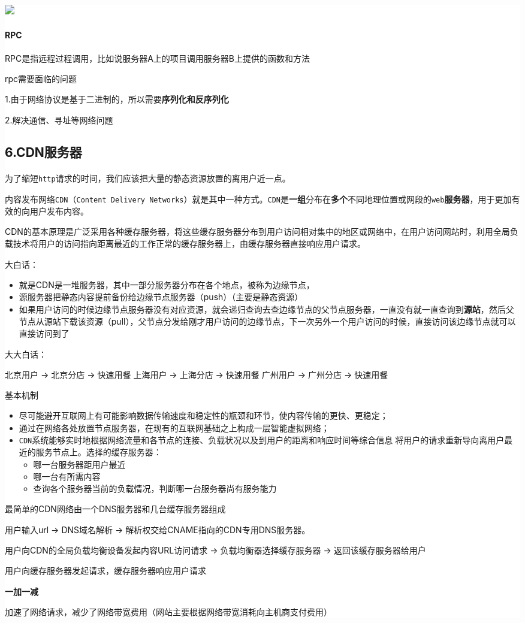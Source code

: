 ![](/simple-blog/服务器与部署/qianduan.jpg)

#### RPC

RPC是指远程过程调用，比如说服务器A上的项目调用服务器B上提供的函数和方法

rpc需要面临的问题

1.由于网络协议是基于二进制的，所以需要**序列化和反序列化**

2.解决通信、寻址等网络问题



## 6.CDN服务器

为了缩短`http`请求的时间，我们应该把大量的静态资源放置的离用户近一点。

内容发布网络`CDN`（`Content Delivery Networks`）就是其中一种方式。`CDN`是**一组**分布在**多个**不同地理位置或网段的`web`**服务器**，用于更加有效的向用户发布内容。

CDN的基本原理是广泛采用各种缓存服务器，将这些缓存服务器分布到用户访问相对集中的地区或网络中，在用户访问网站时，利用全局负载技术将用户的访问指向距离最近的工作正常的缓存服务器上，由缓存服务器直接响应用户请求。

大白话：

- 就是CDN是一堆服务器，其中一部分服务器分布在各个地点，被称为边缘节点，
- 源服务器把静态内容提前备份给边缘节点服务器（push）（主要是静态资源）
- 如果用户访问的时候边缘节点服务器没有对应资源，就会递归查询去查边缘节点的父节点服务器，一直没有就一直查询到**源站**，然后父节点从源站下载该资源（pull），父节点分发给刚才用户访问的边缘节点，下一次另外一个用户访问的时候，直接访问该边缘节点就可以直接访问到了

大大白话：

北京用户 → 北京分店 → 快速用餐
上海用户 → 上海分店 → 快速用餐
广州用户 → 广州分店 → 快速用餐



基本机制

- 尽可能避开互联网上有可能影响数据传输速度和稳定性的瓶颈和环节，使内容传输的更快、更稳定；
- 通过在网络各处放置节点服务器，在现有的互联网基础之上构成一层智能虚拟网络；
- `CDN`系统能够实时地根据网络流量和各节点的连接、负载状况以及到用户的距离和响应时间等综合信息
  将用户的请求重新导向离用户最近的服务节点上。选择的缓存服务器：
  - 哪一台服务器距用户最近
  - 哪一台有所需内容
  - 查询各个服务器当前的负载情况，判断哪一台服务器尚有服务能力

最简单的CDN网络由一个DNS服务器和几台缓存服务器组成

用户输入url -> DNS域名解析 -> 解析权交给CNAME指向的CDN专用DNS服务器。

用户向CDN的全局负载均衡设备发起内容URL访问请求 -> 负载均衡器选择缓存服务器 -> 返回该缓存服务器给用户

用户向缓存服务器发起请求，缓存服务器响应用户请求

**一加一减**

加速了网络请求，减少了网络带宽费用（网站主要根据网络带宽消耗向主机商支付费用）
